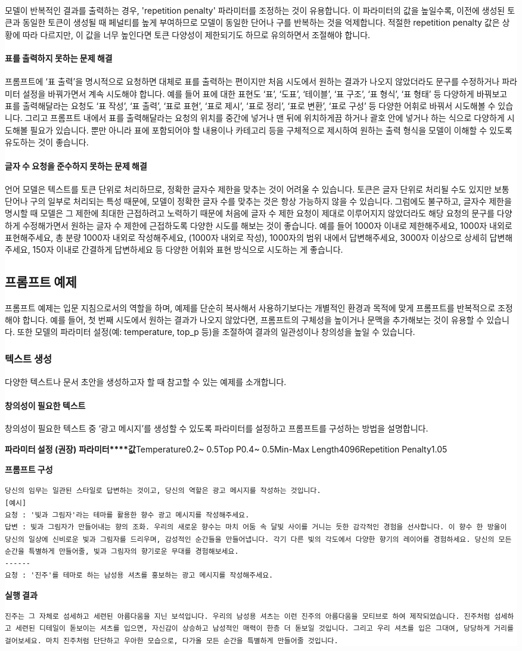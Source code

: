 모델이 반복적인 결과를 출력하는 경우, 'repetition penalty' 파라미터를 조정하는 것이 유용합니다. 이 파라미터의 값을 높일수록, 이전에 생성된 토큰과 동일한 토큰이 생성될 때 페널티를 높게 부여하므로 모델이 동일한 단어나 구를 반복하는 것을 억제합니다. 적절한 repetition penalty 값은 상황에 따라 다르지만, 이 값을 너무 높인다면 토큰 다양성이 제한되기도 하므로 유의하면서 조절해야 합니다.

#### 표를 출력하지 못하는 문제 해결

프롬프트에 ‘표 출력’을 명시적으로 요청하면 대체로 표를 출력하는 편이지만 처음 시도에서 원하는 결과가 나오지 않았더라도 문구를 수정하거나 파라미터 설정을 바꿔가면서 계속 시도해야 합니다. 예를 들어 표에 대한 표현도 ‘표’, ‘도표’, ‘테이블’, ‘표 구조’, ‘표 형식’, ‘표 형태’ 등 다양하게 바꿔보고 표를 출력해달라는 요청도 ‘표 작성’, ‘표 출력’, ‘표로 표현’, ‘표로 제시’, ‘표로 정리’, ‘표로 변환’, ‘표로 구성’ 등 다양한 어휘로 바꿔서 시도해볼 수 있습니다. 그리고 프롬프트 내에서 표를 출력해달라는 요청의 위치를 중간에 넣거나 맨 뒤에 위치하게끔 하거나 괄호 안에 넣거나 하는 식으로 다양하게 시도해볼 필요가 있습니다. 뿐만 아니라  표에 포함되어야 할 내용이나 카테고리 등을 구체적으로 제시하여 원하는 출력 형식을 모델이 이해할 수 있도록 유도하는 것이 좋습니다.

#### 글자 수 요청을 준수하지 못하는 문제 해결

언어 모델은 텍스트를 토큰 단위로 처리하므로, 정확한 글자수 제한을 맞추는 것이 어려울 수 있습니다. 토큰은 글자 단위로 처리될 수도 있지만 보통 단어나 구의 일부로 처리되는 특성 때문에, 모델이 정확한 글자 수를 맞추는 것은 항상 가능하지 않을 수 있습니다. 그럼에도 불구하고, 글자수 제한을 명시할 때 모델은 그 제한에 최대한 근접하려고 노력하기 때문에 처음에 글자 수 제한 요청이 제대로 이루어지지 않았더라도 해당 요청의 문구를 다양하게 수정해가면서 원하는 글자 수 제한에 근접하도록 다양한 시도를 해보는 것이 좋습니다. 예를 들어 1000자 이내로 제한해주세요, 1000자 내외로 표현해주세요, 총 분량 1000자 내외로 작성해주세요, (1000자 내외로 작성), 1000자의 범위 내에서 답변해주세요, 3000자 이상으로 상세히 답변해주세요, 150자 이내로 간결하게 답변하세요 등 다양한 어휘와 표현 방식으로 시도하는 게 좋습니다.

## 프롬프트 예제

프롬프트 예제는 입문 지침으로서의 역할을 하며, 예제를 단순히 복사해서 사용하기보다는 개별적인 환경과 목적에 맞게 프롬프트를 반복적으로 조정해야 합니다. 예를 들어, 첫 번째 시도에서 원하는 결과가 나오지 않았다면, 프롬프트의 구체성을 높이거나 문맥을 추가해보는 것이 유용할 수 있습니다. 또한 모델의 파라미터 설정(예: temperature, top\_p 등)을 조절하여 결과의 일관성이나 창의성을 높일 수 있습니다.

### 텍스트 생성

다양한 텍스트나 문서 초안을 생성하고자 할 때 참고할 수 있는 예제를 소개합니다.

#### 창의성이 필요한 텍스트

창의성이 필요한 텍스트 중 ‘광고 메시지’를 생성할 수 있도록 파라미터를 설정하고 프롬프트를 구성하는 방법을 설명합니다.

**파라미터 설정 (권장)**
**파라미터****값**Temperature0.2\~ 0.5Top  P0.4\~ 0.5Min-Max  Length4096Repetition  Penalty1.05


**프롬프트 구성**

```
당신의 임무는 일관된 스타일로 답변하는 것이고, 당신의 역할은 광고 메시지를 작성하는 것입니다.
[예시]
요청 : '빛과 그림자'라는 테마를 활용한 향수 광고 메시지를 작성해주세요.
답변 : 빛과 그림자가 만들어내는 향의 조화. 우리의 새로운 향수는 마치 어둠 속 달빛 사이를 거니는 듯한 감각적인 경험을 선사합니다. 이 향수 한 방울이 당신의 일상에 신비로운 빛과 그림자를 드리우며, 감성적인 순간들을 만들어냅니다. 각기 다른 빛의 각도에서 다양한 향기의 레이어를 경험하세요. 당신의 모든 순간을 특별하게 만들어줄, 빛과 그림자의 향기로운 무대를 경험해보세요.
------
요청 : '진주'를 테마로 하는 남성용 셔츠를 홍보하는 광고 메시지를 작성해주세요.
```

**실행 결과**

```
진주는 그 자체로 섬세하고 세련된 아름다움을 지닌 보석입니다. 우리의 남성용 셔츠는 이런 진주의 아름다움을 모티브로 하여 제작되었습니다. 진주처럼 섬세하고 세련된 디테일이 돋보이는 셔츠를 입으면, 자신감이 상승하고 남성적인 매력이 한층 더 돋보일 것입니다. 그리고 우리 셔츠를 입은 그대여, 당당하게 거리를 걸어보세요. 마치 진주처럼 단단하고 우아한 모습으로, 다가올 모든 순간을 특별하게 만들어줄 것입니다.
```
